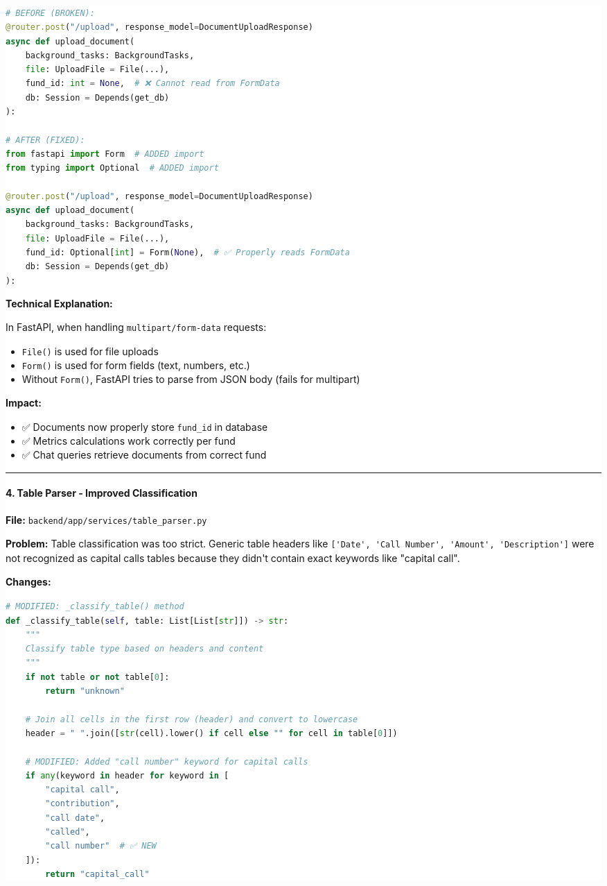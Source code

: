 ```python
# BEFORE (BROKEN):
@router.post("/upload", response_model=DocumentUploadResponse)
async def upload_document(
    background_tasks: BackgroundTasks,
    file: UploadFile = File(...),
    fund_id: int = None,  # ❌ Cannot read from FormData
    db: Session = Depends(get_db)
):

# AFTER (FIXED):
from fastapi import Form  # ADDED import
from typing import Optional  # ADDED import

@router.post("/upload", response_model=DocumentUploadResponse)
async def upload_document(
    background_tasks: BackgroundTasks,
    file: UploadFile = File(...),
    fund_id: Optional[int] = Form(None),  # ✅ Properly reads FormData
    db: Session = Depends(get_db)
):
```

**Technical Explanation:**

In FastAPI, when handling `multipart/form-data` requests:
- `File()` is used for file uploads
- `Form()` is used for form fields (text, numbers, etc.)
- Without `Form()`, FastAPI tries to parse from JSON body (fails for multipart)

**Impact:**
- ✅ Documents now properly store `fund_id` in database
- ✅ Metrics calculations work correctly per fund
- ✅ Chat queries retrieve documents from correct fund

---

#### 4. Table Parser - Improved Classification
**File:** `backend/app/services/table_parser.py`

**Problem:** Table classification was too strict. Generic table headers like `['Date', 'Call Number', 'Amount', 'Description']` were not recognized as capital calls tables because they didn't contain exact keywords like "capital call".

**Changes:**

```python
# MODIFIED: _classify_table() method
def _classify_table(self, table: List[List[str]]) -> str:
    """
    Classify table type based on headers and content
    """
    if not table or not table[0]:
        return "unknown"

    # Join all cells in the first row (header) and convert to lowercase
    header = " ".join([str(cell).lower() if cell else "" for cell in table[0]])

    # MODIFIED: Added "call number" keyword for capital calls
    if any(keyword in header for keyword in [
        "capital call",
        "contribution",
        "call date",
        "called",
        "call number"  # ✅ NEW
    ]):
        return "capital_call"
```